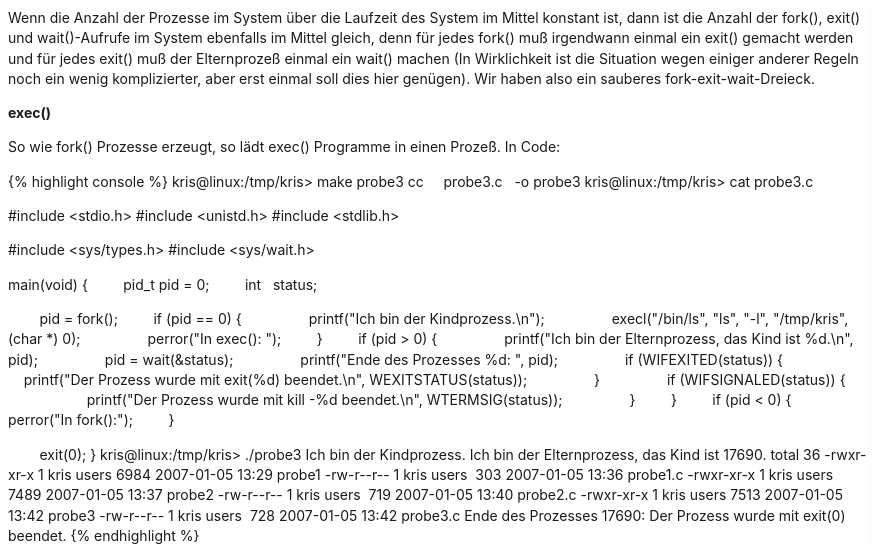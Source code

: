 Wenn die Anzahl der Prozesse im System über die Laufzeit des System im Mittel konstant ist, dann ist die Anzahl der fork(), exit() und wait()-Aufrufe im System ebenfalls im Mittel gleich, denn für jedes fork() muß irgendwann einmal ein exit() gemacht werden und für jedes exit() muß der Elternprozeß einmal ein wait() machen (In Wirklichkeit ist die Situation wegen einiger anderer Regeln noch ein wenig komplizierter, aber erst einmal soll dies hier genügen). Wir haben also ein sauberes fork-exit-wait-Dreieck.

<b>exec()</b>

So wie fork() Prozesse erzeugt, so lädt exec() Programme in einen Prozeß. In  Code:

{% highlight console %}
kris@linux:/tmp/kris> make probe3
cc     probe3.c   -o probe3
kris@linux:/tmp/kris> cat probe3.c

#include <stdio.h>
#include <unistd.h>
#include <stdlib.h>

#include <sys/types.h>
#include <sys/wait.h>

main(void) {
        pid_t pid = 0;
        int   status;

        pid = fork();
        if (pid == 0) {
                printf("Ich bin der Kindprozess.\n");
                execl("/bin/ls", "ls", "-l", "/tmp/kris", (char *) 0);
                perror("In exec(): ");
        }
        if (pid > 0) {
                printf("Ich bin der Elternprozess, das Kind ist %d.\n",
pid);
                pid = wait(&status);
                printf("Ende des Prozesses %d: ", pid);
                if (WIFEXITED(status)) {
                        printf("Der Prozess wurde mit exit(%d) beendet.\n",
WEXITSTATUS(status));
                }
                if (WIFSIGNALED(status)) {
                        printf("Der Prozess wurde mit kill -%d beendet.\n",
WTERMSIG(status));
                }
        }
        if (pid < 0) {
                perror("In fork():");
        }

        exit(0);
}
kris@linux:/tmp/kris> ./probe3
Ich bin der Kindprozess.
Ich bin der Elternprozess, das Kind ist 17690.
total 36
-rwxr-xr-x 1 kris users 6984 2007-01-05 13:29 probe1
-rw-r--r-- 1 kris users  303 2007-01-05 13:36 probe1.c
-rwxr-xr-x 1 kris users 7489 2007-01-05 13:37 probe2
-rw-r--r-- 1 kris users  719 2007-01-05 13:40 probe2.c
-rwxr-xr-x 1 kris users 7513 2007-01-05 13:42 probe3
-rw-r--r-- 1 kris users  728 2007-01-05 13:42 probe3.c
Ende des Prozesses 17690: Der Prozess wurde mit exit(0) beendet.
{% endhighlight %}

